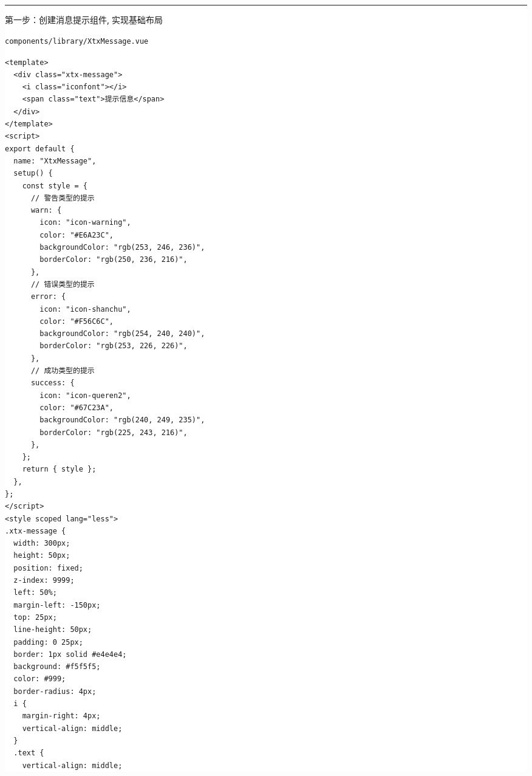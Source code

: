 ------

第一步：创建消息提示组件, 实现基础布局

`components/library/XtxMessage.vue`

```vue
<template>
  <div class="xtx-message">
    <i class="iconfont"></i>
    <span class="text">提示信息</span>
  </div>
</template>
<script>
export default {
  name: "XtxMessage",
  setup() {
    const style = {
      // 警告类型的提示
      warn: {
        icon: "icon-warning",
        color: "#E6A23C",
        backgroundColor: "rgb(253, 246, 236)",
        borderColor: "rgb(250, 236, 216)",
      },
      // 错误类型的提示
      error: {
        icon: "icon-shanchu",
        color: "#F56C6C",
        backgroundColor: "rgb(254, 240, 240)",
        borderColor: "rgb(253, 226, 226)",
      },
      // 成功类型的提示
      success: {
        icon: "icon-queren2",
        color: "#67C23A",
        backgroundColor: "rgb(240, 249, 235)",
        borderColor: "rgb(225, 243, 216)",
      },
    };
    return { style };
  },
};
</script>
<style scoped lang="less">
.xtx-message {
  width: 300px;
  height: 50px;
  position: fixed;
  z-index: 9999;
  left: 50%;
  margin-left: -150px;
  top: 25px;
  line-height: 50px;
  padding: 0 25px;
  border: 1px solid #e4e4e4;
  background: #f5f5f5;
  color: #999;
  border-radius: 4px;
  i {
    margin-right: 4px;
    vertical-align: middle;
  }
  .text {
    vertical-align: middle;
```